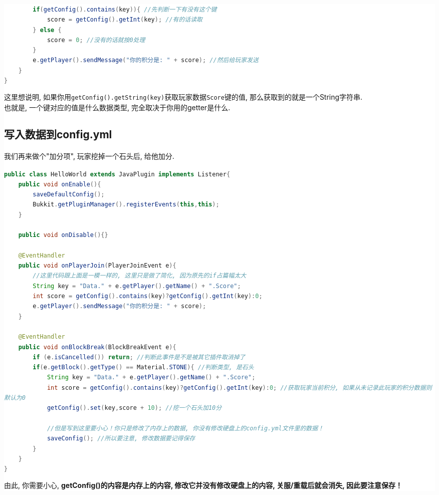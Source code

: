 ```java
        if(getConfig().contains(key)){ //先判断一下有没有这个键
            score = getConfig().getInt(key); //有的话读取
        } else {
            score = 0; //没有的话就按0处理
        }
        e.getPlayer().sendMessage("你的积分是: " + score); //然后给玩家发送
    }
}
```

这里想说明, 如果你用`getConfig().getString(key)`获取玩家数据`Score`键的值, 那么获取到的就是一个String字符串.  
也就是, 一个键对应的值是什么数据类型, 完全取决于你用的getter是什么.  

## 写入数据到config.yml

我们再来做个"加分项", 玩家挖掉一个石头后, 给他加分.

```java
public class HelloWorld extends JavaPlugin implements Listener{
    public void onEnable(){
        saveDefaultConfig();
        Bukkit.getPluginManager().registerEvents(this,this);
    }  
  
    public void onDisable(){}
  
    @EventHandler
    public void onPlayerJoin(PlayerJoinEvent e){
        //这里代码跟上面是一模一样的, 这里只是做了简化, 因为原先的if占篇幅太大
        String key = "Data." + e.getPlayer().getName() + ".Score";
        int score = getConfig().contains(key)?getConfig().getInt(key):0;
        e.getPlayer().sendMessage("你的积分是: " + score);
    }

    @EventHandler
    public void onBlockBreak(BlockBreakEvent e){
        if (e.isCancelled()) return; //判断此事件是不是被其它插件取消掉了
        if(e.getBlock().getType() == Material.STONE){ //判断类型, 是石头
            String key = "Data." + e.getPlayer().getName() + ".Score";
            int score = getConfig().contains(key)?getConfig().getInt(key):0; //获取玩家当前积分, 如果从未记录此玩家的积分数据则默认为0
            getConfig().set(key,score + 10); //挖一个石头加10分

            //但是写到这里要小心！你只是修改了内存上的数据, 你没有修改硬盘上的config.yml文件里的数据！
            saveConfig(); //所以要注意, 修改数据要记得保存
        }
    }
}
```

由此, 你需要小心, **getConfig()的内容是内存上的内容, 修改它并没有修改硬盘上的内容, 关服/重载后就会消失, 因此要注意保存！**
